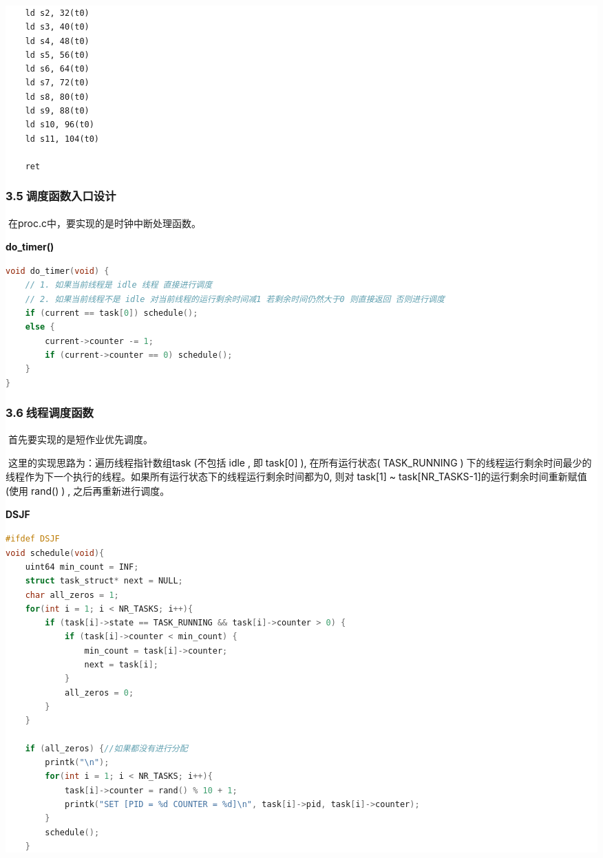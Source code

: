 ```shell
    ld s2, 32(t0)
    ld s3, 40(t0)
    ld s4, 48(t0)
    ld s5, 56(t0)
    ld s6, 64(t0)
    ld s7, 72(t0)
    ld s8, 80(t0)
    ld s9, 88(t0)
    ld s10, 96(t0)
    ld s11, 104(t0)

    ret

```

### 3.5 调度函数入口设计

​	在proc.c中，要实现的是时钟中断处理函数。

**do_timer()**

```c
void do_timer(void) {
    // 1. 如果当前线程是 idle 线程 直接进行调度
    // 2. 如果当前线程不是 idle 对当前线程的运行剩余时间减1 若剩余时间仍然大于0 则直接返回 否则进行调度
    if (current == task[0]) schedule();
    else {
        current->counter -= 1;
        if (current->counter == 0) schedule();
    }
}
```

### 3.6 线程调度函数

​	首先要实现的是短作业优先调度。

​	这里的实现思路为：遍历线程指针数组task (不包括 idle , 即 task[0] ), 在所有运行状态( TASK_RUNNING ) 下的线程运行剩余时间最少的线程作为下一个执行的线程。如果所有运行状态下的线程运行剩余时间都为0, 则对 task[1] ~ task[NR_TASKS-1]的运行剩余时间重新赋值 (使用 rand() ) , 之后再重新进行调度。

**DSJF**

```C
#ifdef DSJF 
void schedule(void){
    uint64 min_count = INF;
    struct task_struct* next = NULL;
    char all_zeros = 1;
    for(int i = 1; i < NR_TASKS; i++){
        if (task[i]->state == TASK_RUNNING && task[i]->counter > 0) {
            if (task[i]->counter < min_count) {
                min_count = task[i]->counter;
                next = task[i];
            }
            all_zeros = 0;
        }
    }

    if (all_zeros) {//如果都没有进行分配
        printk("\n");
        for(int i = 1; i < NR_TASKS; i++){
            task[i]->counter = rand() % 10 + 1;
            printk("SET [PID = %d COUNTER = %d]\n", task[i]->pid, task[i]->counter);
        }
        schedule();
    }
```